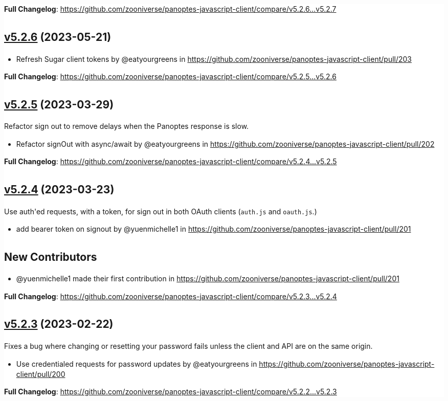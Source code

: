 
**Full Changelog**: https://github.com/zooniverse/panoptes-javascript-client/compare/v5.2.6...v5.2.7

## [v5.2.6](https://github.com/zooniverse/panoptes-javascript-client/tree/v5.2.6) (2023-05-21)
* Refresh Sugar client tokens by @eatyourgreens in https://github.com/zooniverse/panoptes-javascript-client/pull/203


**Full Changelog**: https://github.com/zooniverse/panoptes-javascript-client/compare/v5.2.5...v5.2.6

## [v5.2.5](https://github.com/zooniverse/panoptes-javascript-client/tree/v5.2.5) (2023-03-29)

Refactor sign out to remove delays when the Panoptes response is slow.

* Refactor signOut with async/await by @eatyourgreens in https://github.com/zooniverse/panoptes-javascript-client/pull/202


**Full Changelog**: https://github.com/zooniverse/panoptes-javascript-client/compare/v5.2.4...v5.2.5


## [v5.2.4](https://github.com/zooniverse/panoptes-javascript-client/tree/v5.2.4) (2023-03-23)

Use auth'ed requests, with a token, for sign out in both OAuth clients (`auth.js` and `oauth.js`.)

* add bearer token on signout  by @yuenmichelle1 in https://github.com/zooniverse/panoptes-javascript-client/pull/201

## New Contributors

* @yuenmichelle1 made their first contribution in https://github.com/zooniverse/panoptes-javascript-client/pull/201

**Full Changelog**: https://github.com/zooniverse/panoptes-javascript-client/compare/v5.2.3...v5.2.4

## [v5.2.3](https://github.com/zooniverse/panoptes-javascript-client/tree/v5.2.3) (2023-02-22)

Fixes a bug where changing or resetting your password fails unless the client and API are on the same origin.

* Use credentialed requests for password updates by @eatyourgreens in https://github.com/zooniverse/panoptes-javascript-client/pull/200


**Full Changelog**: https://github.com/zooniverse/panoptes-javascript-client/compare/v5.2.2...v5.2.3
